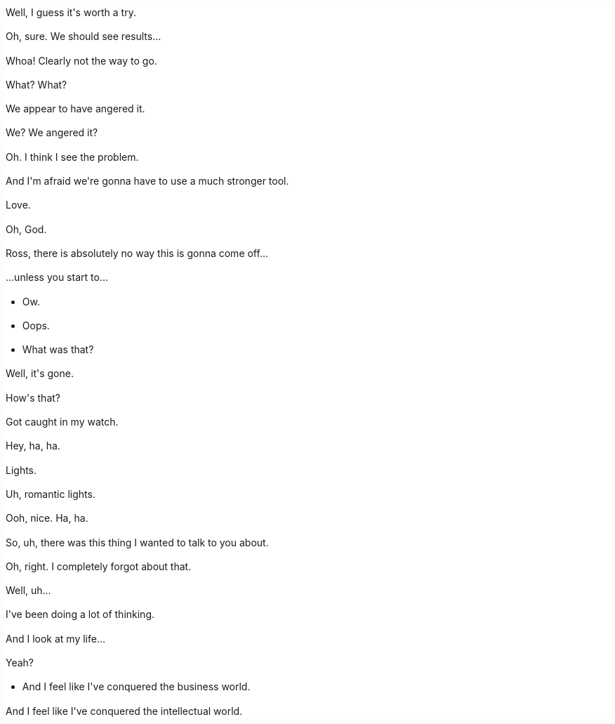 Well, I guess it's worth a try.

Oh, sure. We should see results...

Whoa! Clearly not the way to go.

What? What?

We appear to have angered it.

We? We angered it?

Oh. I think I see the problem.

And I'm afraid we're gonna
have to use a much stronger tool.

Love.

Oh, God.

Ross, there is absolutely no way
this is gonna come off...

...unless you start to...
- Ow.

- Oops.
- What was that?

Well, it's gone.

How's that?

Got caught in my watch.

Hey, ha, ha.

Lights.

Uh, romantic lights.

Ooh, nice. Ha, ha.

So, uh, there was this thing
I wanted to talk to you about.

Oh, right.
I completely forgot about that.

Well, uh...

I've been doing a lot of thinking.

And I look at my life...

Yeah?

- And I feel like I've conquered
the business world.

And I feel like I've conquered
the intellectual world.
